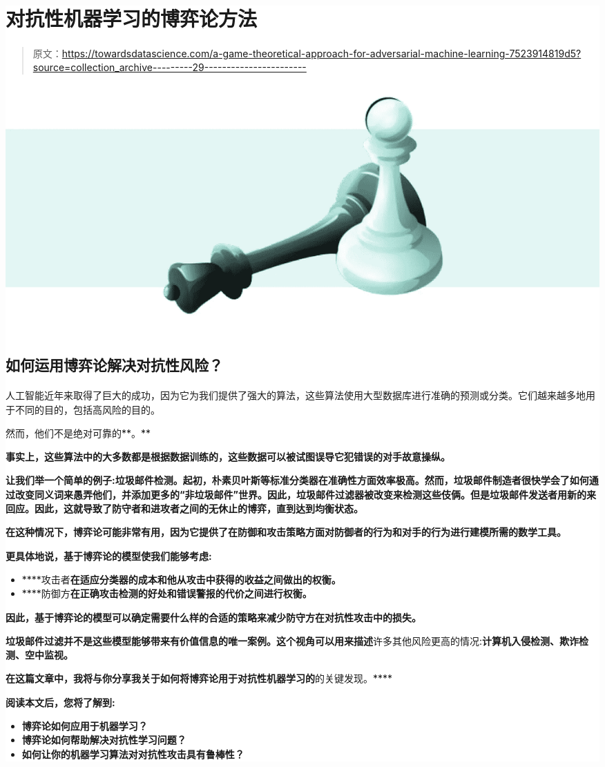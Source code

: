 # 对抗性机器学习的博弈论方法

> 原文：<https://towardsdatascience.com/a-game-theoretical-approach-for-adversarial-machine-learning-7523914819d5?source=collection_archive---------29----------------------->

![](img/793c0258836672e15718c9de02ba92eb.png)

## 如何运用博弈论解决对抗性风险？

人工智能近年来取得了巨大的成功，因为它为我们提供了强大的算法，这些算法使用大型数据库进行准确的预测或分类。它们越来越多地用于不同的目的，包括高风险的目的。

然而，他们不是绝对可靠的**。**

**事实上，这些算法中的大多数都是根据数据训练的，这些数据可以被试图误导它犯错误的对手故意操纵。**

**让我们举一个简单的例子:**垃圾邮件检测。**起初，朴素贝叶斯等标准分类器在准确性方面效率极高。然而，垃圾邮件制造者很快学会了如何通过改变同义词来愚弄他们，并添加更多的“非垃圾邮件”世界。因此，垃圾邮件过滤器被改变来检测这些伎俩。但是垃圾邮件发送者用新的来回应。因此，这就导致了防守者和进攻者之间的**无休止的博弈，直到达到均衡状态**。**

**在这种情况下，**博弈论**可能非常有用，因为它提供了在防御和攻击策略方面对防御者的行为和对手的行为进行建模所需的数学工具。**

**更具体地说，基于博弈论的模型使我们能够考虑:**

*   ****攻击者**在适应分类器的成本和他从攻击中获得的收益之间做出的权衡。**
*   ****防御方**在正确攻击检测的好处和错误警报的代价之间进行权衡。**

**因此，基于博弈论的模型可以确定需要什么样的合适的策略来减少防守方在对抗性攻击中的损失。**

**垃圾邮件过滤并不是这些模型能够带来有价值信息的唯一案例。这个视角可以用来描述**许多其他风险更高的情况:**计算机入侵检测、欺诈检测、空中监视。**

**在这篇文章中，我将与你分享我关于如何将博弈论用于对抗性机器学习的**的关键发现。****

**阅读本文后，您将了解到:**

*   **博弈论如何应用于机器学习？**
*   **博弈论如何帮助解决对抗性学习问题？**
*   **如何让你的机器学习算法对对抗性攻击具有鲁棒性？**
